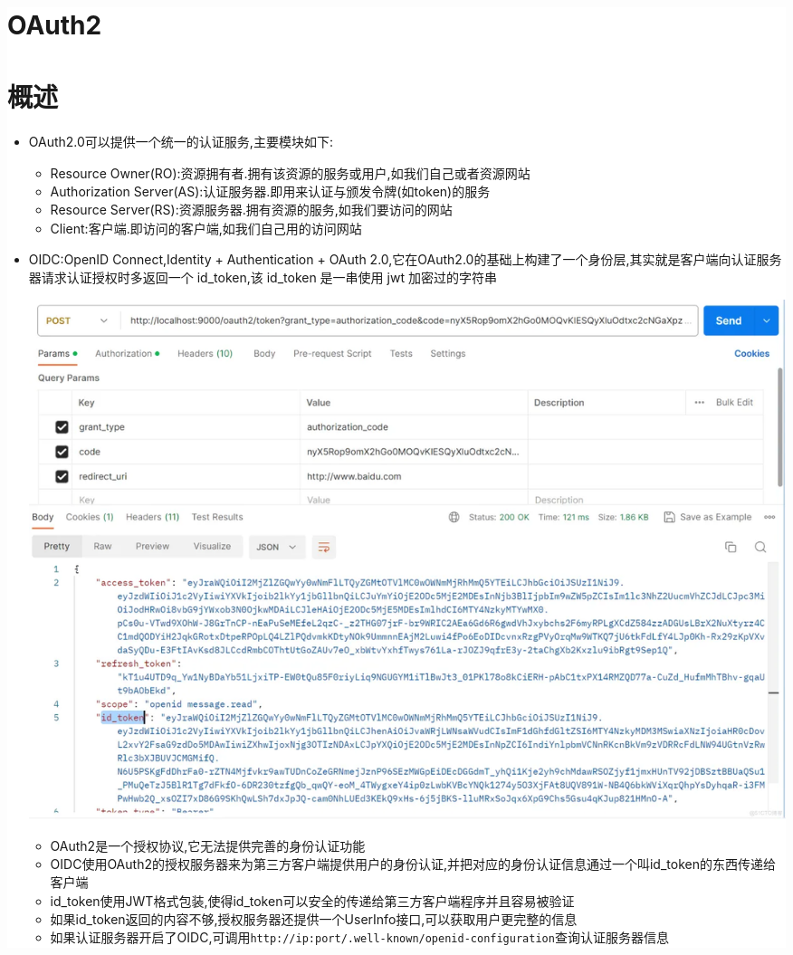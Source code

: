 # OAuth2



# 概述



* OAuth2.0可以提供一个统一的认证服务,主要模块如下:
  * Resource Owner(RO):资源拥有者.拥有该资源的服务或用户,如我们自己或者资源网站
  * Authorization Server(AS):认证服务器.即用来认证与颁发令牌(如token)的服务
  * Resource Server(RS):资源服务器.拥有资源的服务,如我们要访问的网站
  * Client:客户端.即访问的客户端,如我们自己用的访问网站
  
* OIDC:OpenID Connect,Identity + Authentication + OAuth 2.0,它在OAuth2.0的基础上构建了一个身份层,其实就是客户端向认证服务器请求认证授权时多返回一个
  id_token,该 id_token 是一串使用 jwt 加密过的字符串

  ![](img/006.png)

  * OAuth2是一个授权协议,它无法提供完善的身份认证功能
  * OIDC使用OAuth2的授权服务器来为第三方客户端提供用户的身份认证,并把对应的身份认证信息通过一个叫id_token的东西传递给客户端
  * id_token使用JWT格式包装,使得id_token可以安全的传递给第三方客户端程序并且容易被验证
  * 如果id_token返回的内容不够,授权服务器还提供一个UserInfo接口,可以获取用户更完整的信息
  * 如果认证服务器开启了OIDC,可调用`http://ip:port/.well-known/openid-configuration`查询认证服务器信息
